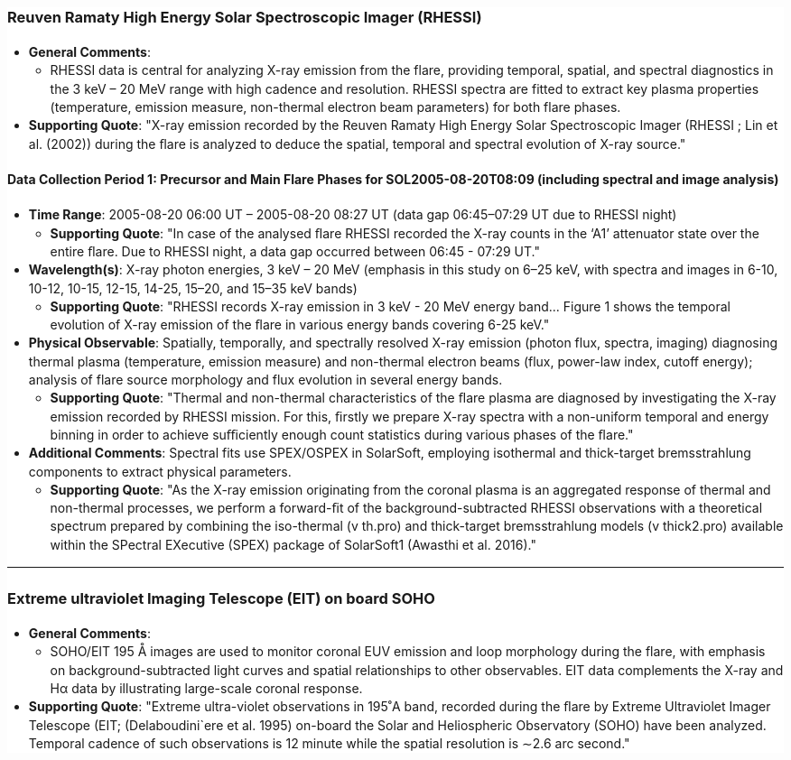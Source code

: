 
### Reuven Ramaty High Energy Solar Spectroscopic Imager (RHESSI)
- **General Comments**:
  - RHESSI data is central for analyzing X-ray emission from the flare, providing temporal, spatial, and spectral diagnostics in the 3 keV – 20 MeV range with high cadence and resolution. RHESSI spectra are fitted to extract key plasma properties (temperature, emission measure, non-thermal electron beam parameters) for both flare phases.
- **Supporting Quote**: "X-ray emission recorded by the Reuven Ramaty High Energy Solar Spectroscopic Imager (RHESSI ; Lin et al. (2002)) during the ﬂare is analyzed to deduce the spatial, temporal and spectral evolution of X-ray source."

#### Data Collection Period 1: Precursor and Main Flare Phases for SOL2005-08-20T08:09 (including spectral and image analysis)
- **Time Range**: 2005-08-20 06:00 UT – 2005-08-20 08:27 UT (data gap 06:45–07:29 UT due to RHESSI night)
  - **Supporting Quote**: "In case of the analysed ﬂare RHESSI recorded the X-ray counts in the ‘A1’ attenuator state over the entire ﬂare. Due to RHESSI night, a data gap occurred between 06:45 - 07:29 UT."
- **Wavelength(s)**: X-ray photon energies, 3 keV – 20 MeV (emphasis in this study on 6–25 keV, with spectra and images in 6-10, 10-12, 10-15, 12-15, 14-25, 15–20, and 15–35 keV bands)
  - **Supporting Quote**: "RHESSI records X-ray emission in 3 keV - 20 MeV energy band... Figure 1 shows the temporal evolution of X-ray emission of the ﬂare in various energy bands covering 6-25 keV."
- **Physical Observable**: Spatially, temporally, and spectrally resolved X-ray emission (photon flux, spectra, imaging) diagnosing thermal plasma (temperature, emission measure) and non-thermal electron beams (flux, power-law index, cutoff energy); analysis of flare source morphology and flux evolution in several energy bands.
  - **Supporting Quote**: "Thermal and non-thermal characteristics of the ﬂare plasma are diagnosed by investigating the X-ray emission recorded by RHESSI mission. For this, ﬁrstly we prepare X-ray spectra with a non-uniform temporal and energy binning in order to achieve suﬃciently enough count statistics during various phases of the ﬂare."
- **Additional Comments**: Spectral fits use SPEX/OSPEX in SolarSoft, employing isothermal and thick-target bremsstrahlung components to extract physical parameters.
  - **Supporting Quote**: "As the X-ray emission originating from the coronal plasma is an aggregated response of thermal and non-thermal processes, we perform a forward-ﬁt of the background-subtracted RHESSI observations with a theoretical spectrum prepared by combining the iso-thermal (v th.pro) and thick-target bremsstrahlung models (v thick2.pro) available within the SPectral EXecutive (SPEX) package of SolarSoft1 (Awasthi et al. 2016)."

---

### Extreme ultraviolet Imaging Telescope (EIT) on board SOHO
- **General Comments**:
  - SOHO/EIT 195 Å images are used to monitor coronal EUV emission and loop morphology during the flare, with emphasis on background-subtracted light curves and spatial relationships to other observables. EIT data complements the X-ray and Hα data by illustrating large-scale coronal response.
- **Supporting Quote**: "Extreme ultra-violet observations in 195˚A band, recorded during the ﬂare by Extreme Ultraviolet Imager Telescope (EIT; (Delaboudini`ere et al. 1995) on-board the Solar and Heliospheric Observatory (SOHO) have been analyzed. Temporal cadence of such observations is 12 minute while the spatial resolution is ∼2.6 arc second."
